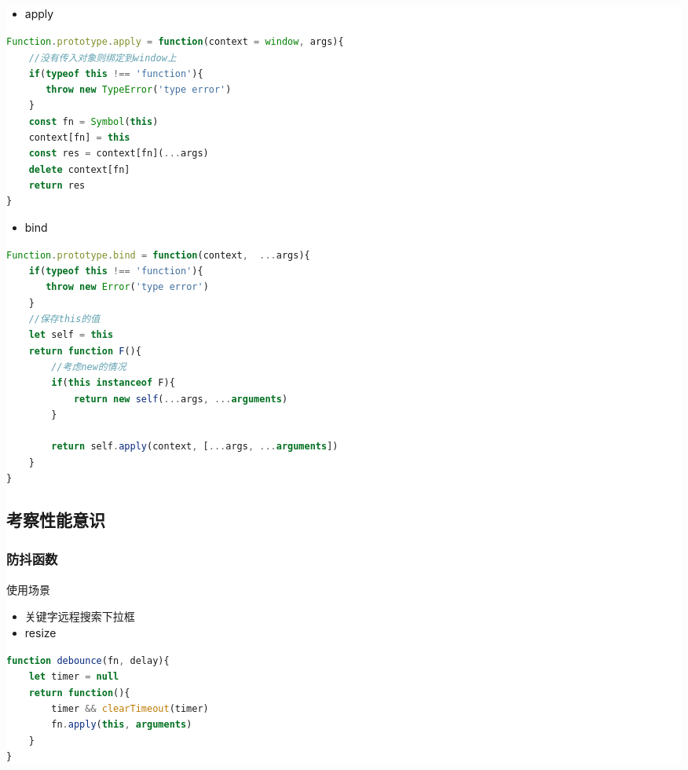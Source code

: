 - apply

```javascript
Function.prototype.apply = function(context = window, args){
	//没有传入对象则绑定到window上
	if(typeof this !== 'function'){
       throw new TypeError('type error')
    }
    const fn = Symbol(this)
    context[fn] = this 
    const res = context[fn](...args) 
    delete context[fn]
    return res
}
```

- bind

````javascript
Function.prototype.bind = function(context,  ...args){
    if(typeof this !== 'function'){
       throw new Error('type error')
    }
    //保存this的值
    let self = this
    return function F(){
        //考虑new的情况
        if(this instanceof F){
            return new self(...args, ...arguments)
        }
        
        return self.apply(context, [...args, ...arguments])
    }
}
````



## 考察性能意识

### 防抖函数

使用场景

- 关键字远程搜索下拉框
- resize

````javascript
function debounce(fn, delay){
	let timer = null
	return function(){
		timer && clearTimeout(timer)
		fn.apply(this, arguments)
	}
}
````
